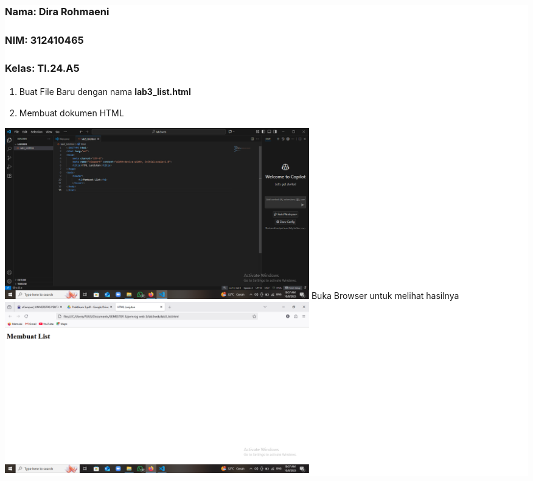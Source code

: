 ### Nama: Dira Rohmaeni
### NIM: 312410465
### Kelas: TI.24.A5

1. Buat File Baru dengan nama **lab3_list.html**

2. Membuat dokumen HTML
<img src="/code 1.png" width="500">
Buka Browser untuk melihat hasilnya
<img src="/image 1.png" width="500">
